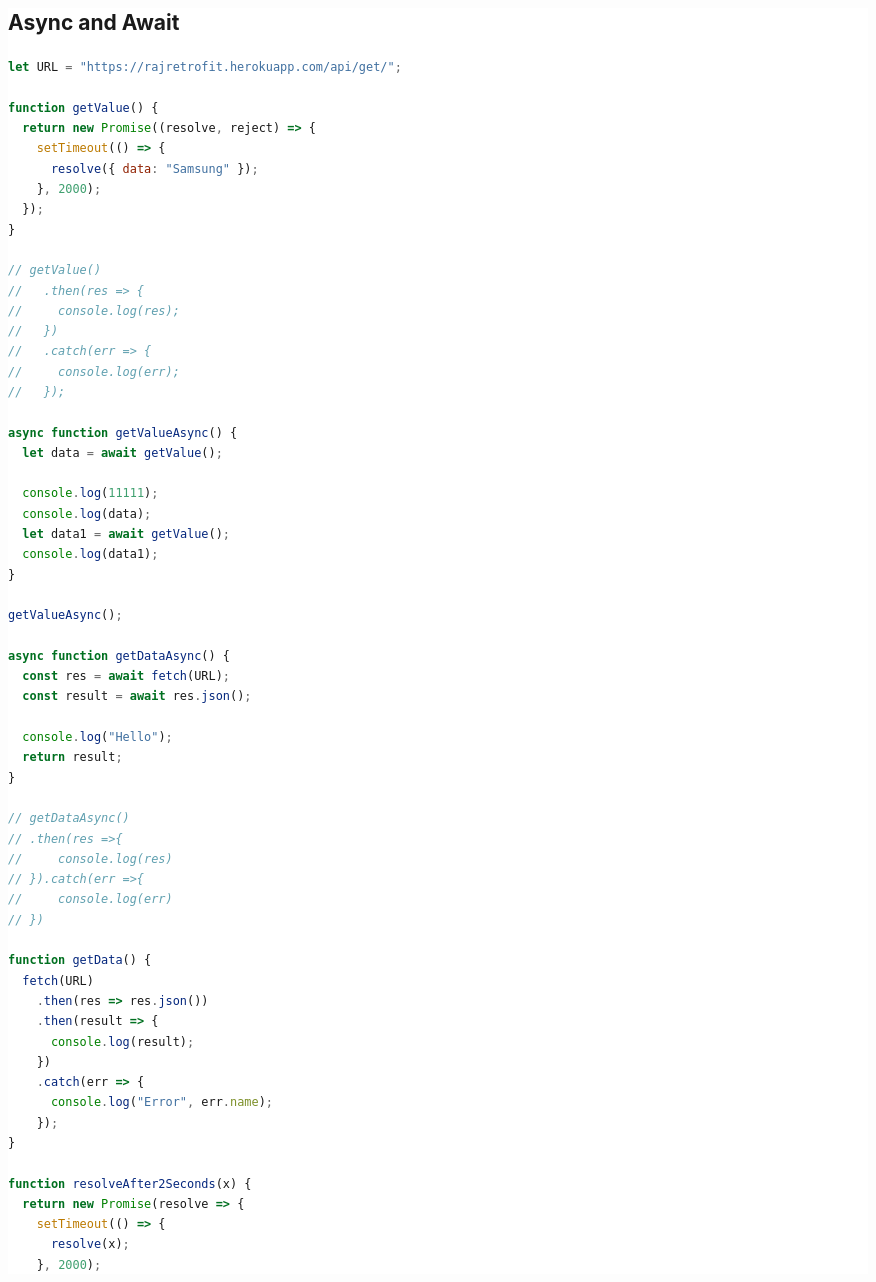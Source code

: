 ## Async and Await

```js
let URL = "https://rajretrofit.herokuapp.com/api/get/";

function getValue() {
  return new Promise((resolve, reject) => {
    setTimeout(() => {
      resolve({ data: "Samsung" });
    }, 2000);
  });
}

// getValue()
//   .then(res => {
//     console.log(res);
//   })
//   .catch(err => {
//     console.log(err);
//   });

async function getValueAsync() {
  let data = await getValue();

  console.log(11111);
  console.log(data);
  let data1 = await getValue();
  console.log(data1);
}

getValueAsync();

async function getDataAsync() {
  const res = await fetch(URL);
  const result = await res.json();

  console.log("Hello");
  return result;
}

// getDataAsync()
// .then(res =>{
//     console.log(res)
// }).catch(err =>{
//     console.log(err)
// })

function getData() {
  fetch(URL)
    .then(res => res.json())
    .then(result => {
      console.log(result);
    })
    .catch(err => {
      console.log("Error", err.name);
    });
}

function resolveAfter2Seconds(x) {
  return new Promise(resolve => {
    setTimeout(() => {
      resolve(x);
    }, 2000);
```